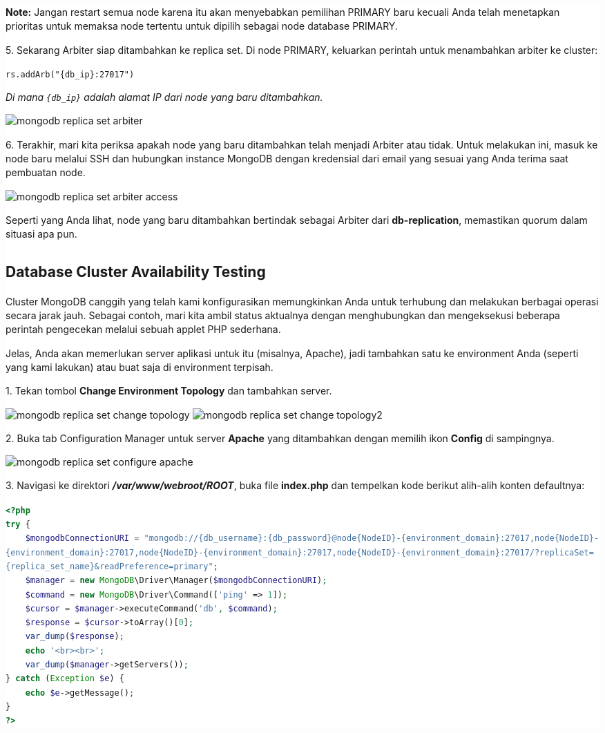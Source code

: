 **Note:** Jangan restart semua node karena itu akan menyebabkan pemilihan PRIMARY baru kecuali Anda telah menetapkan prioritas untuk memaksa node tertentu untuk dipilih sebagai node database PRIMARY.

5\. Sekarang Arbiter siap ditambahkan ke replica set. Di node PRIMARY, keluarkan perintah untuk menambahkan arbiter ke cluster:

```
rs.addArb("{db_ip}:27017")
```

_Di mana `{db_ip}` adalah alamat IP dari node yang baru ditambahkan._  

<img src="https://assets.dewacloud.com/dewacloud-docs/databases/mongodb/high-availability-cluster/replica-set-manual-setup/replica-set-manual-setup-20.png" alt="mongodb replica set arbiter" width="100%"/>

6\. Terakhir, mari kita periksa apakah node yang baru ditambahkan telah menjadi Arbiter atau tidak. Untuk melakukan ini, masuk ke node baru melalui SSH dan hubungkan instance MongoDB dengan kredensial dari email yang sesuai yang Anda terima saat pembuatan node.  
 
<img src="https://assets.dewacloud.com/dewacloud-docs/databases/mongodb/high-availability-cluster/replica-set-manual-setup/replica-set-manual-setup-21.png" alt="mongodb replica set arbiter access" width="100%"/>

Seperti yang Anda lihat, node yang baru ditambahkan bertindak sebagai Arbiter dari **db-replication**, memastikan quorum dalam situasi apa pun.

## Database Cluster Availability Testing

Cluster MongoDB canggih yang telah kami konfigurasikan memungkinkan Anda untuk terhubung dan melakukan berbagai operasi secara jarak jauh. Sebagai contoh, mari kita ambil status aktualnya dengan menghubungkan dan mengeksekusi beberapa perintah pengecekan melalui sebuah applet PHP sederhana.

Jelas, Anda akan memerlukan server aplikasi untuk itu (misalnya, Apache), jadi tambahkan satu ke environment Anda (seperti yang kami lakukan) atau buat saja di environment terpisah.

1\. Tekan tombol **Change Environment Topology** dan tambahkan server.

<img src="https://assets.dewacloud.com/dewacloud-docs/databases/mongodb/high-availability-cluster/replica-set-manual-setup/replica-set-manual-setup-22.png" alt="mongodb replica set change topology" width="100%"/>
<img src="https://assets.dewacloud.com/dewacloud-docs/databases/mongodb/high-availability-cluster/replica-set-manual-setup/replica-set-manual-setup-23.png" alt="mongodb replica set change topology2" width="100%"/>

2\. Buka tab Configuration Manager untuk server **Apache** yang ditambahkan dengan memilih ikon **Config** di sampingnya.

<img src="https://assets.dewacloud.com/dewacloud-docs/databases/mongodb/high-availability-cluster/replica-set-manual-setup/replica-set-manual-setup-24.png" alt="mongodb replica set configure apache" width="100%"/>

3\. Navigasi ke direktori _**/var/www/webroot/ROOT**_, buka file **index.php** dan tempelkan kode berikut alih-alih konten defaultnya:

```php
<?php
try {
    $mongodbConnectionURI = "mongodb://{db_username}:{db_password}@node{NodeID}-{environment_domain}:27017,node{NodeID}-{environment_domain}:27017,node{NodeID}-{environment_domain}:27017,node{NodeID}-{environment_domain}:27017/?replicaSet={replica_set_name}&readPreference=primary";
    $manager = new MongoDB\Driver\Manager($mongodbConnectionURI);
    $command = new MongoDB\Driver\Command(['ping' => 1]);
    $cursor = $manager->executeCommand('db', $command);
    $response = $cursor->toArray()[0];
    var_dump($response);
    echo '<br><br>';
    var_dump($manager->getServers());
} catch (Exception $e) {
    echo $e->getMessage();
}
?>
```
